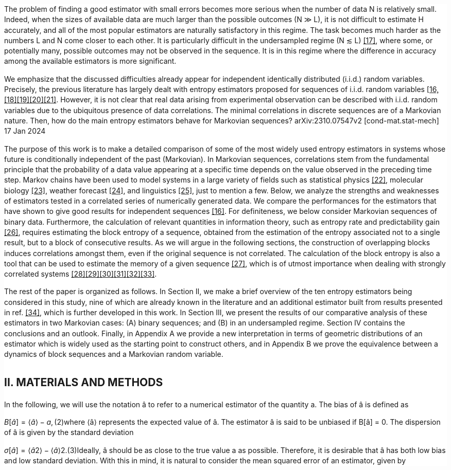 The problem of finding a good estimator with small errors becomes more serious when the number of data N is relatively small. Indeed, when the sizes of available data are much larger than the possible outcomes (N ≫ L), it is not difficult to estimate H accurately, and all of the most popular estimators are naturally satisfactory in this regime. The task becomes much harder as the numbers L and N come closer to each other. It is particularly difficult in the undersampled regime (N ≲ L) [[17]](#b16), where some, or potentially many, possible outcomes may not be observed in the sequence. It is in this regime where the difference in accuracy among the available estimators is more significant.

We emphasize that the discussed difficulties already appear for independent identically distributed (i.i.d.) random variables. Precisely, the previous literature has largely dealt with entropy estimators proposed for sequences of i.i.d. random variables [[16,](#b15)[[18]](#b17)[[19]](#b18)[[20]](#b19)[[21]](#b20). However, it is not clear that real data arising from experimental observation can be described with i.i.d. random variables due to the ubiquitous presence of data correlations. The minimal correlations in discrete sequences are of a Markovian nature. Then, how do the main entropy estimators behave for Markovian sequences? arXiv:2310.07547v2 [cond-mat.stat-mech] 17 Jan 2024

The purpose of this work is to make a detailed comparison of some of the most widely used entropy estimators in systems whose future is conditionally independent of the past (Markovian). In Markovian sequences, correlations stem from the fundamental principle that the probability of a data value appearing at a specific time depends on the value observed in the preceding time step. Markov chains have been used to model systems in a large variety of fields such as statistical physics [[22]](#b21), molecular biology [[23]](#b22), weather forecast [[24]](#b23), and linguistics [[25]](#b24), just to mention a few. Below, we analyze the strengths and weaknesses of estimators tested in a correlated series of numerically generated data. We compare the performances for the estimators that have shown to give good results for independent sequences [[16]](#b15). For definiteness, we below consider Markovian sequences of binary data. Furthermore, the calculation of relevant quantities in information theory, such as entropy rate and predictability gain [[26]](#b25), requires estimating the block entropy of a sequence, obtained from the estimation of the entropy associated not to a single result, but to a block of consecutive results. As we will argue in the following sections, the construction of overlapping blocks induces correlations amongst them, even if the original sequence is not correlated. The calculation of the block entropy is also a tool that can be used to estimate the memory of a given sequence [[27]](#b26), which is of utmost importance when dealing with strongly correlated systems [[28]](#b27)[[29]](#b28)[[30]](#b29)[[31]](#b30)[[32]](#b31)[[33]](#b32).

The rest of the paper is organized as follows. In Section II, we make a brief overview of the ten entropy estimators being considered in this study, nine of which are already known in the literature and an additional estimator built from results presented in ref. [[34]](#b33), which is further developed in this work. In Section III, we present the results of our comparative analysis of these estimators in two Markovian cases: (A) binary sequences; and (B) in an undersampled regime. Section IV contains the conclusions and an outlook. Finally, in Appendix A we provide a new interpretation in terms of geometric distributions of an estimator which is widely used as the starting point to construct others, and in Appendix B we prove the equivalence between a dynamics of block sequences and a Markovian random variable.

## II. MATERIALS AND METHODS

In the following, we will use the notation â to refer to a numerical estimator of the quantity a. The bias of â is defined as

$B[â] = ⟨â⟩ -a,(2)$where ⟨â⟩ represents the expected value of â. The estimator â is said to be unbiased if B[â] = 0. The dispersion of â is given by the standard deviation

$σ[â] = ⟨â 2 ⟩ -⟨â⟩ 2 .(3)$Ideally, â should be as close to the true value a as possible. Therefore, it is desirable that â has both low bias and low standard deviation. With this in mind, it is natural to consider the mean squared error of an estimator, given by
